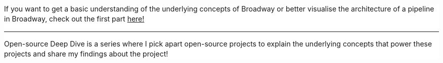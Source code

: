 
If you want to get a basic understanding of the underlying concepts of Broadway or better visualise the architecture of
a pipeline in Broadway, check out the first part [here!](open-source-deep-dive-broadway-part-1)

---

Open-source Deep Dive is a series where I pick apart open-source projects to explain the underlying concepts that power
these projects and share my findings about the project!